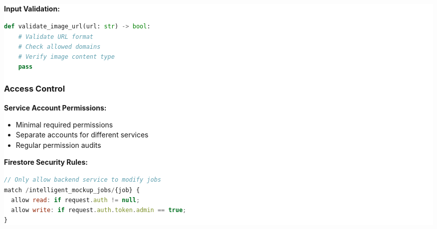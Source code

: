 **Input Validation:**
```python
def validate_image_url(url: str) -> bool:
    # Validate URL format
    # Check allowed domains
    # Verify image content type
    pass
```

### Access Control

**Service Account Permissions:**
- Minimal required permissions
- Separate accounts for different services
- Regular permission audits

**Firestore Security Rules:**
```javascript
// Only allow backend service to modify jobs
match /intelligent_mockup_jobs/{job} {
  allow read: if request.auth != null;
  allow write: if request.auth.token.admin == true;
}
```